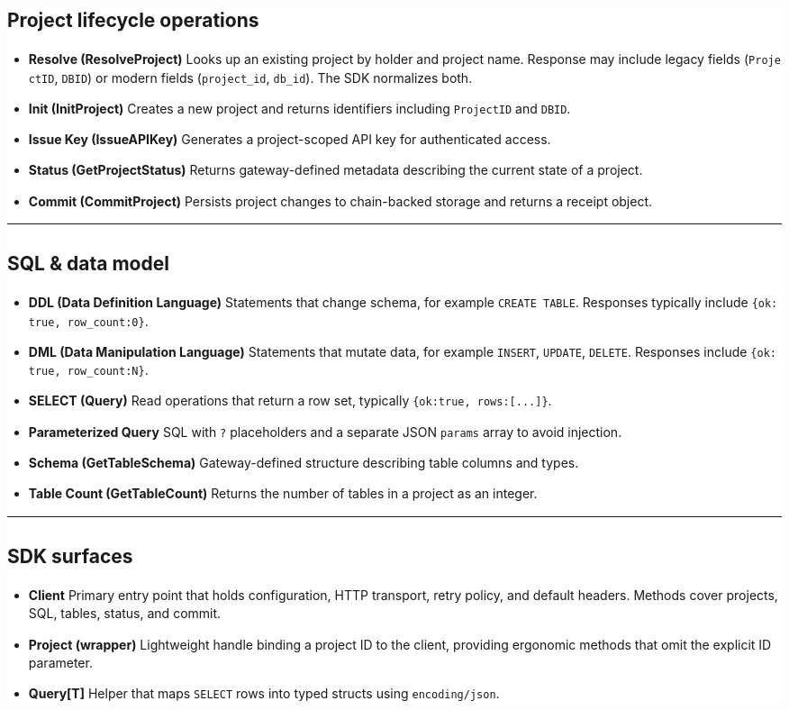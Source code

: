 ## Project lifecycle operations

* **Resolve (ResolveProject)**
  Looks up an existing project by holder and project name. Response may include legacy fields (`ProjectID`, `DBID`) or modern fields (`project_id`, `db_id`). The SDK normalizes both.

* **Init (InitProject)**
  Creates a new project and returns identifiers including `ProjectID` and `DBID`.

* **Issue Key (IssueAPIKey)**
  Generates a project-scoped API key for authenticated access.

* **Status (GetProjectStatus)**
  Returns gateway-defined metadata describing the current state of a project.

* **Commit (CommitProject)**
  Persists project changes to chain-backed storage and returns a receipt object.

---

## SQL & data model

* **DDL (Data Definition Language)**
  Statements that change schema, for example `CREATE TABLE`. Responses typically include `{ok:true, row_count:0}`.

* **DML (Data Manipulation Language)**
  Statements that mutate data, for example `INSERT`, `UPDATE`, `DELETE`. Responses include `{ok:true, row_count:N}`.

* **SELECT (Query)**
  Read operations that return a row set, typically `{ok:true, rows:[...]}`.

* **Parameterized Query**
  SQL with `?` placeholders and a separate JSON `params` array to avoid injection.

* **Schema (GetTableSchema)**
  Gateway-defined structure describing table columns and types.

* **Table Count (GetTableCount)**
  Returns the number of tables in a project as an integer.

---

## SDK surfaces

* **Client**
  Primary entry point that holds configuration, HTTP transport, retry policy, and default headers. Methods cover projects, SQL, tables, status, and commit.

* **Project (wrapper)**
  Lightweight handle binding a project ID to the client, providing ergonomic methods that omit the explicit ID parameter.

* **Query[T]**
  Helper that maps `SELECT` rows into typed structs using `encoding/json`.
